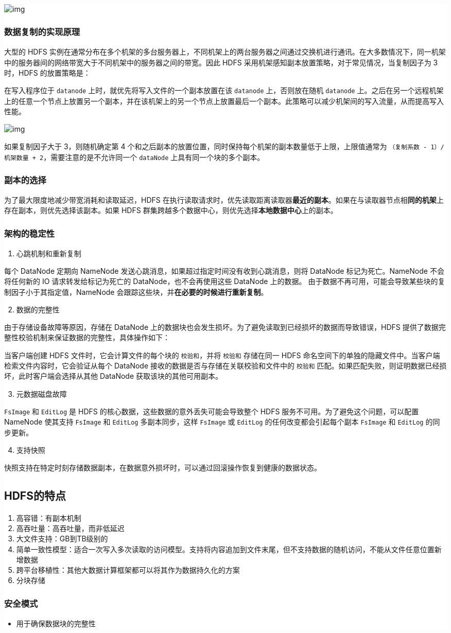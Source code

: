 ![img](https://blog-1252832257.cos.ap-shanghai.myqcloud.com/68747470733a2f2f67697465652e636f6d2f68656962616979696e672f426967446174612d4e6f7465732f7261772f6d61737465722f70696374757265732f68646673646174616e6f6465732e706e67.png)

### 数据复制的实现原理

大型的 HDFS 实例在通常分布在多个机架的多台服务器上，不同机架上的两台服务器之间通过交换机进行通讯。在大多数情况下，同一机架中的服务器间的网络带宽大于不同机架中的服务器之间的带宽。因此 HDFS 采用机架感知副本放置策略，对于常见情况，当复制因子为 3 时，HDFS 的放置策略是：

在写入程序位于 `datanode` 上时，就优先将写入文件的一个副本放置在该 `datanode` 上，否则放在随机 `datanode` 上。之后在另一个远程机架上的任意一个节点上放置另一个副本，并在该机架上的另一个节点上放置最后一个副本。此策略可以减少机架间的写入流量，从而提高写入性能。

![img](https://blog-1252832257.cos.ap-shanghai.myqcloud.com/68747470733a2f2f67697465652e636f6d2f68656962616979696e672f426967446174612d4e6f7465732f7261772f6d61737465722f70696374757265732f686466732de69cbae69eb62e706e67.png)

如果复制因子大于 3，则随机确定第 4 个和之后副本的放置位置，同时保持每个机架的副本数量低于上限，上限值通常为 `（复制系数 - 1）/机架数量 + 2`，需要注意的是不允许同一个 `dataNode` 上具有同一个块的多个副本。

### 副本的选择

为了最大限度地减少带宽消耗和读取延迟，HDFS 在执行读取请求时，优先读取距离读取器**最近的副本**。如果在与读取器节点相**同的机架**上存在副本，则优先选择该副本。如果 HDFS 群集跨越多个数据中心，则优先选择**本地数据中心**上的副本。

### 架构的稳定性

1. 心跳机制和重新复制

每个 DataNode 定期向 NameNode 发送心跳消息，如果超过指定时间没有收到心跳消息，则将 DataNode 标记为死亡。NameNode 不会将任何新的 IO 请求转发给标记为死亡的 DataNode，也不会再使用这些 DataNode 上的数据。 由于数据不再可用，可能会导致某些块的复制因子小于其指定值，NameNode 会跟踪这些块，并**在必要的时候进行重新复制**。

2. 数据的完整性

由于存储设备故障等原因，存储在 DataNode 上的数据块也会发生损坏。为了避免读取到已经损坏的数据而导致错误，HDFS 提供了数据完整性校验机制来保证数据的完整性，具体操作如下：

当客户端创建 HDFS 文件时，它会计算文件的每个块的 `校验和`，并将 `校验和` 存储在同一 HDFS 命名空间下的单独的隐藏文件中。当客户端检索文件内容时，它会验证从每个 DataNode 接收的数据是否与存储在关联校验和文件中的 `校验和` 匹配。如果匹配失败，则证明数据已经损坏，此时客户端会选择从其他 DataNode 获取该块的其他可用副本。

3. 元数据磁盘故障

`FsImage` 和 `EditLog` 是 HDFS 的核心数据，这些数据的意外丢失可能会导致整个 HDFS 服务不可用。为了避免这个问题，可以配置 NameNode 使其支持 `FsImage` 和 `EditLog` 多副本同步，这样 `FsImage` 或 `EditLog` 的任何改变都会引起每个副本 `FsImage` 和 `EditLog` 的同步更新。

4. 支持快照

快照支持在特定时刻存储数据副本，在数据意外损坏时，可以通过回滚操作恢复到健康的数据状态。


## HDFS的特点

1. 高容错：有副本机制
2. 高吞吐量：高吞吐量，而非低延迟
3. 大文件支持：GB到TB级别的
4. 简单一致性模型：适合一次写入多次读取的访问模型。支持将内容追加到文件末尾，但不支持数据的随机访问，不能从文件任意位置新增数据
5. 跨平台移植性：其他大数据计算框架都可以将其作为数据持久化的方案
6. 分块存储

### 安全模式

- 用于确保数据块的完整性

